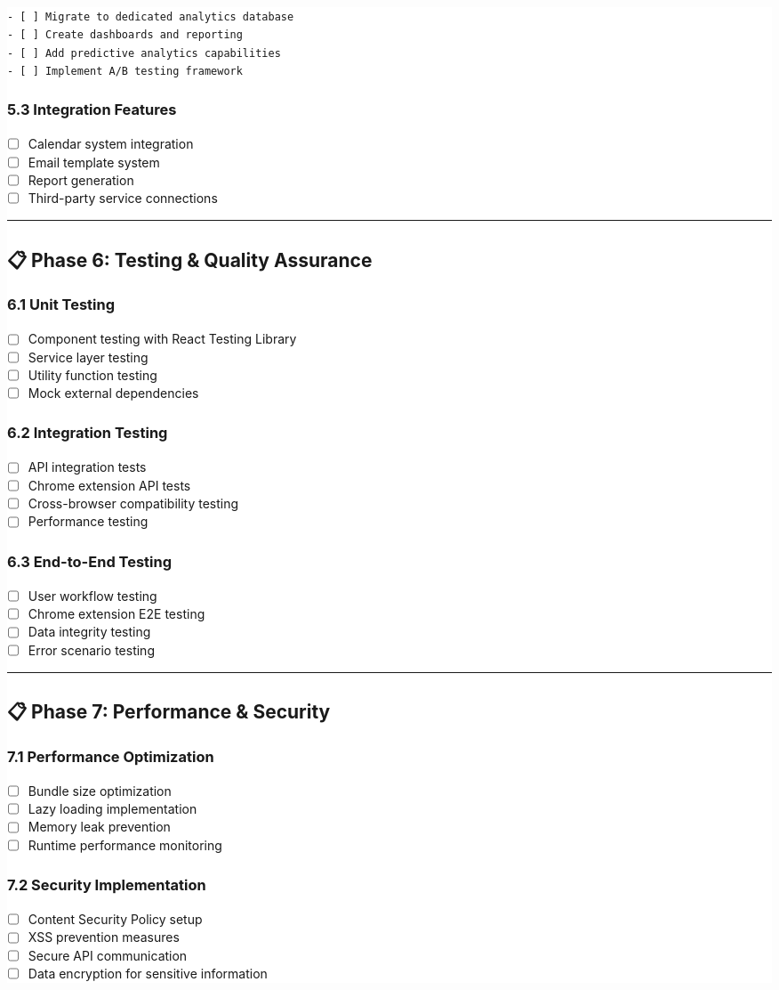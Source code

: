     - [ ] Migrate to dedicated analytics database
    - [ ] Create dashboards and reporting
    - [ ] Add predictive analytics capabilities
    - [ ] Implement A/B testing framework

### 5.3 Integration Features
- [ ] Calendar system integration
- [ ] Email template system
- [ ] Report generation
- [ ] Third-party service connections

---

## 📋 **Phase 6: Testing & Quality Assurance**

### 6.1 Unit Testing
- [ ] Component testing with React Testing Library
- [ ] Service layer testing
- [ ] Utility function testing
- [ ] Mock external dependencies

### 6.2 Integration Testing
- [ ] API integration tests
- [ ] Chrome extension API tests
- [ ] Cross-browser compatibility testing
- [ ] Performance testing

### 6.3 End-to-End Testing
- [ ] User workflow testing
- [ ] Chrome extension E2E testing
- [ ] Data integrity testing
- [ ] Error scenario testing

---

## 📋 **Phase 7: Performance & Security**

### 7.1 Performance Optimization
- [ ] Bundle size optimization
- [ ] Lazy loading implementation
- [ ] Memory leak prevention
- [ ] Runtime performance monitoring

### 7.2 Security Implementation
- [ ] Content Security Policy setup
- [ ] XSS prevention measures
- [ ] Secure API communication
- [ ] Data encryption for sensitive information
